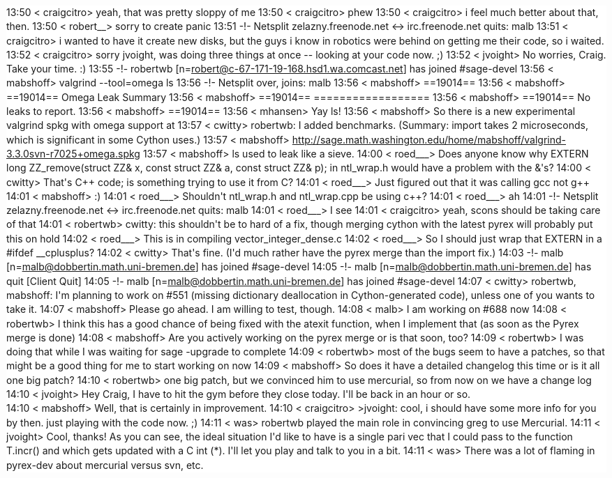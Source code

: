 13:50 < craigcitro> yeah, that was pretty sloppy of me
13:50 < craigcitro> phew
13:50 < craigcitro> i feel much better about that, then.
13:50 < robert__> sorry to create panic
13:51 -!- Netsplit zelazny.freenode.net <-> irc.freenode.net quits: malb
13:51 < craigcitro> i wanted to have it create new disks, but the guys i know in robotics were behind on getting me their code, so i waited.
13:52 < craigcitro> sorry jvoight, was doing three things at once -- looking at your code now. ;)
13:52 < jvoight> No worries, Craig.  Take your time.  :)
13:55 -!- robertwb [n=robert@c-67-171-19-168.hsd1.wa.comcast.net] has joined #sage-devel
13:56 < mabshoff> valgrind --tool=omega ls
13:56 -!- Netsplit over, joins: malb
13:56 < mabshoff> ==19014==
13:56 < mabshoff> ==19014== Omega Leak Summary
13:56 < mabshoff> ==19014== ==================
13:56 < mabshoff> ==19014== No leaks to report.
13:56 < mabshoff> ==19014==
13:56 < mhansen> Yay ls!
13:56 < mabshoff> So there is a new experimental valgrind spkg with omega support  at
13:57 < cwitty> robertwb: I added benchmarks.  (Summary: import takes 2 microseconds, which is significant in some Cython uses.)
13:57 < mabshoff> http://sage.math.washington.edu/home/mabshoff/valgrind-3.3.0svn-r7025+omega.spkg
13:57 < mabshoff> ls used to leak like a sieve.
14:00 < roed___> Does anyone know why EXTERN long ZZ_remove(struct ZZ& x, const struct ZZ& a, const struct ZZ& p); in ntl_wrap.h would have a problem with the &'s?
14:00 < cwitty> That's C++ code; is something trying to use it from C?
14:01 < roed___> Just figured out that it was calling gcc not g++
14:01 < mabshoff> :)
14:01 < roed___> Shouldn't ntl_wrap.h and ntl_wrap.cpp be using c++?
14:01 < roed___> ah
14:01 -!- Netsplit zelazny.freenode.net <-> irc.freenode.net quits: malb
14:01 < roed___> I see
14:01 < craigcitro> yeah, scons should be taking care of that
14:01 < robertwb> cwitty: this shouldn't be to hard of a fix, though merging cython with the latest pyrex will probably put this on hold
14:02 < roed___> This is in compiling vector_integer_dense.c
14:02 < roed___> So I should just wrap that EXTERN in a #ifdef __cplusplus?
14:02 < cwitty> That's fine.  (I'd much rather have the pyrex merge than the import fix.)
14:03 -!- malb [n=malb@dobbertin.math.uni-bremen.de] has joined #sage-devel
14:05 -!- malb [n=malb@dobbertin.math.uni-bremen.de] has quit [Client Quit]
14:05 -!- malb [n=malb@dobbertin.math.uni-bremen.de] has joined #sage-devel
14:07 < cwitty> robertwb, mabshoff: I'm planning to work on #551 (missing dictionary deallocation in Cython-generated code), unless one of you wants to take it.
14:07 < mabshoff> Please go ahead. I am willing to test, though.
14:08 < malb> I am working on #688 now
14:08 < robertwb> I think this has a good chance of being fixed with the atexit function, when I implement that (as soon as the Pyrex merge is done)
14:08 < mabshoff> Are you actively working on the pyrex merge or is that soon, too?
14:09 < robertwb> I was doing that while I was waiting for sage -upgrade to complete
14:09 < robertwb> most of the bugs seem to have a patches, so that might be a good thing for me to start working on now
14:09 < mabshoff> So does it have a detailed changelog this time or is it all one big patch?
14:10 < robertwb> one big patch, but we convinced him to use mercurial, so from now on we have a change log
14:10 < jvoight> Hey Craig, I have to hit the gym before they close today.  I'll be back in an hour or so.  
14:10 < mabshoff> Well, that is certainly in improvement.
14:10 < craigcitro> >jvoight: cool, i should have some more info for you by then. just playing with the code now. ;)
14:11 < was> robertwb played the main role in convincing greg to use Mercurial.
14:11 < jvoight> Cool, thanks!  As you can see, the ideal situation I'd like to have is a single pari vec that I could pass to the function T.incr() and which gets updated with a C int (*).  I'll let you play and talk to you in a bit.
14:11 < was> There was a lot of flaming in pyrex-dev about mercurial versus svn, etc. 